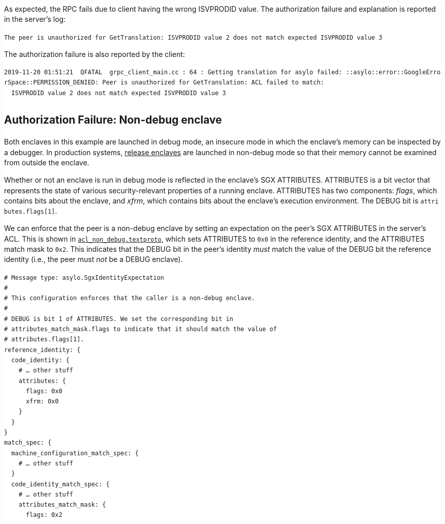 As expected, the RPC fails due to client having the wrong ISVPRODID value. The
authorization failure and explanation is reported in the server’s log:

```
The peer is unauthorized for GetTranslation: ISVPRODID value 2 does not match expected ISVPRODID value 3
```

The authorization failure is also reported by the client:

```
2019-11-20 01:51:21  QFATAL  grpc_client_main.cc : 64 : Getting translation for asylo failed: ::asylo::error::GoogleErrorSpace::PERMISSION_DENIED: Peer is unauthorized for GetTranslation: ACL failed to match:
  ISVPRODID value 2 does not match expected ISVPRODID value 3
```

## Authorization Failure: Non-debug enclave

Both enclaves in this example are launched in debug mode, an insecure mode in
which the enclave’s memory can be inspected by a debugger. In production
systems,
[release enclaves]({{home}}/docs/guides/sgx_release_enclaves.html) are
launched in non-debug mode so that their memory cannot be examined from outside
the enclave.

Whether or not an enclave is run in debug mode is reflected in the enclave’s SGX
ATTRIBUTES. ATTRIBUTES is a bit vector that represents the state of various
security-relevant properties of a running enclave. ATTRIBUTES has two
components: *flags*, which contains bits about the enclave, and *xfrm*, which
contains bits about the enclave’s execution environment. The DEBUG bit is
`attributes.flags[1]`.

We can enforce that the peer is a non-debug enclave by setting an expectation on
the peer’s SGX ATTRIBUTES in the server’s ACL. This is shown in
[`acl_non_debug.textproto`](https://github.com/google/asylo/blob/master/asylo/examples/secure_grpc/acl_non_debug.textproto),
which sets ATTRIBUTES to `0x0` in the reference identity, and the ATTRIBUTES
match mask to `0x2`. This indicates that the DEBUG bit in the peer’s identity
_must_ match the value of the DEBUG bit the reference identity (i.e., the peer
must *not* be a DEBUG enclave).

```textproto
# Message type: asylo.SgxIdentityExpectation
#
# This configuration enforces that the caller is a non-debug enclave.
#
# DEBUG is bit 1 of ATTRIBUTES. We set the corresponding bit in
# attributes_match_mask.flags to indicate that it should match the value of
# attributes.flags[1].
reference_identity: {
  code_identity: {
    # … other stuff
    attributes: {
      flags: 0x0
      xfrm: 0x0
    }
  }
}
match_spec: {
  machine_configuration_match_spec: {
    # … other stuff
  }
  code_identity_match_spec: {
    # … other stuff
    attributes_match_mask: {
      flags: 0x2
```

[^1]: Running non-debug enclaves requires access to SGX hardware that supports